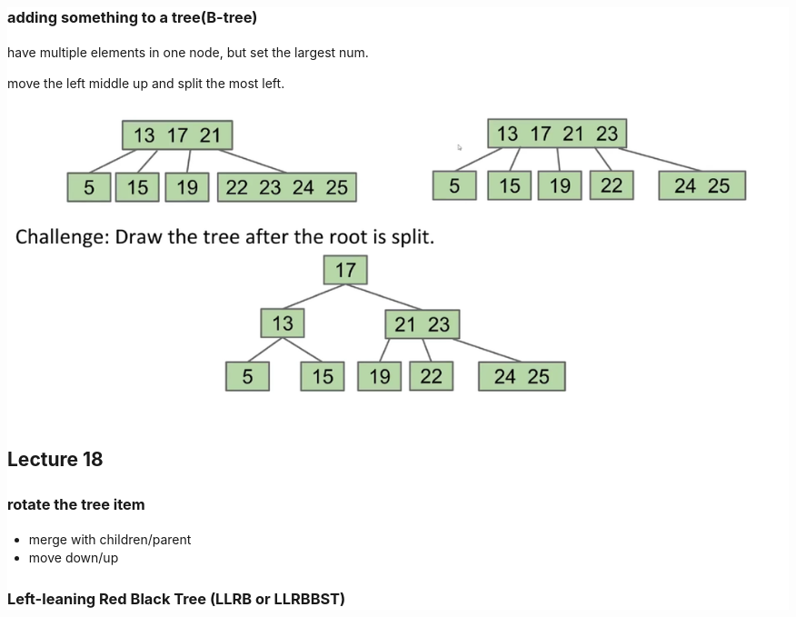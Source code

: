 ### adding something to a tree(B-tree)

have multiple elements in one node, but set the largest num.

move the left middle up and split the most left.

![](https://github.com/AliceRayLu/AliceRayLu.github.io/blob/main/source/_posts/assets/image-20220727205811-tjsnae6.png?raw=true)

## Lecture 18

### rotate the tree item

* merge with children/parent
* move down/up

### Left-leaning Red Black Tree (LLRB or LLRBBST)
